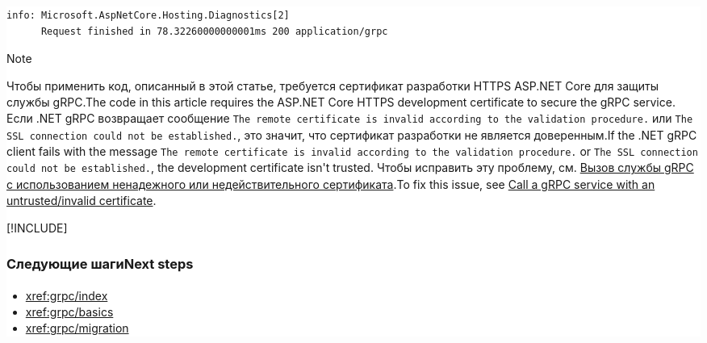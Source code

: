 ```console
info: Microsoft.AspNetCore.Hosting.Diagnostics[2]
      Request finished in 78.32260000000001ms 200 application/grpc
```

> [!NOTE]
> <span data-ttu-id="fc00b-231">Чтобы применить код, описанный в этой статье, требуется сертификат разработки HTTPS ASP.NET Core для защиты службы gRPC.</span><span class="sxs-lookup"><span data-stu-id="fc00b-231">The code in this article requires the ASP.NET Core HTTPS development certificate to secure the gRPC service.</span></span> <span data-ttu-id="fc00b-232">Если .NET gRPC возвращает сообщение `The remote certificate is invalid according to the validation procedure.` или `The SSL connection could not be established.`, это значит, что сертификат разработки не является доверенным.</span><span class="sxs-lookup"><span data-stu-id="fc00b-232">If the .NET gRPC client fails with the message `The remote certificate is invalid according to the validation procedure.` or `The SSL connection could not be established.`, the development certificate isn't trusted.</span></span> <span data-ttu-id="fc00b-233">Чтобы исправить эту проблему, см. [Вызов службы gRPC с использованием ненадежного или недействительного сертификата](xref:grpc/troubleshoot#call-a-grpc-service-with-an-untrustedinvalid-certificate).</span><span class="sxs-lookup"><span data-stu-id="fc00b-233">To fix this issue, see [Call a gRPC service with an untrusted/invalid certificate](xref:grpc/troubleshoot#call-a-grpc-service-with-an-untrustedinvalid-certificate).</span></span>

[!INCLUDE[](~/includes/gRPCazure.md)]

### <a name="next-steps"></a><span data-ttu-id="fc00b-234">Следующие шаги</span><span class="sxs-lookup"><span data-stu-id="fc00b-234">Next steps</span></span>

* <xref:grpc/index>
* <xref:grpc/basics>
* <xref:grpc/migration>
